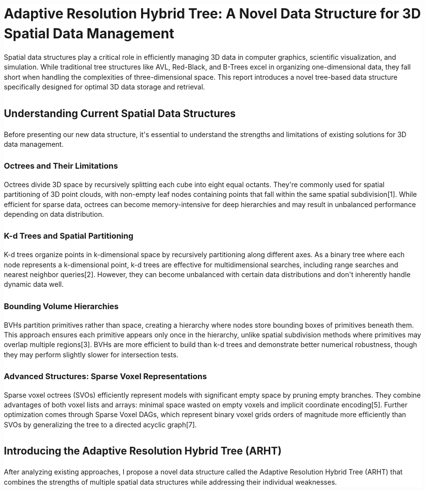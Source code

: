 # Adaptive Resolution Hybrid Tree: A Novel Data Structure for 3D Spatial Data Management

Spatial data structures play a critical role in efficiently managing 3D data in computer graphics, scientific visualization, and simulation. While traditional tree structures like AVL, Red-Black, and B-Trees excel in organizing one-dimensional data, they fall short when handling the complexities of three-dimensional space. This report introduces a novel tree-based data structure specifically designed for optimal 3D data storage and retrieval.

## Understanding Current Spatial Data Structures

Before presenting our new data structure, it's essential to understand the strengths and limitations of existing solutions for 3D data management.

### Octrees and Their Limitations

Octrees divide 3D space by recursively splitting each cube into eight equal octants. They're commonly used for spatial partitioning of 3D point clouds, with non-empty leaf nodes containing points that fall within the same spatial subdivision[1]. While efficient for sparse data, octrees can become memory-intensive for deep hierarchies and may result in unbalanced performance depending on data distribution.

### K-d Trees and Spatial Partitioning

K-d trees organize points in k-dimensional space by recursively partitioning along different axes. As a binary tree where each node represents a k-dimensional point, k-d trees are effective for multidimensional searches, including range searches and nearest neighbor queries[2]. However, they can become unbalanced with certain data distributions and don't inherently handle dynamic data well.

### Bounding Volume Hierarchies

BVHs partition primitives rather than space, creating a hierarchy where nodes store bounding boxes of primitives beneath them. This approach ensures each primitive appears only once in the hierarchy, unlike spatial subdivision methods where primitives may overlap multiple regions[3]. BVHs are more efficient to build than k-d trees and demonstrate better numerical robustness, though they may perform slightly slower for intersection tests.

### Advanced Structures: Sparse Voxel Representations

Sparse voxel octrees (SVOs) efficiently represent models with significant empty space by pruning empty branches. They combine advantages of both voxel lists and arrays: minimal space wasted on empty voxels and implicit coordinate encoding[5]. Further optimization comes through Sparse Voxel DAGs, which represent binary voxel grids orders of magnitude more efficiently than SVOs by generalizing the tree to a directed acyclic graph[7].

## Introducing the Adaptive Resolution Hybrid Tree (ARHT)

After analyzing existing approaches, I propose a novel data structure called the Adaptive Resolution Hybrid Tree (ARHT) that combines the strengths of multiple spatial data structures while addressing their individual weaknesses.
